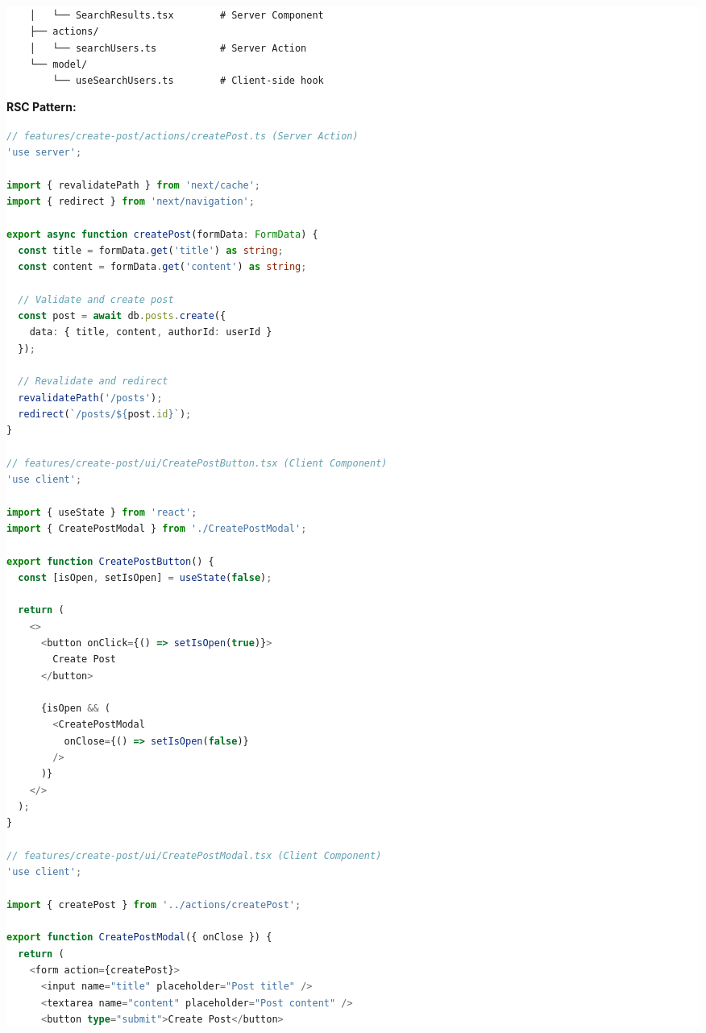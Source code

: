 ```
    │   └── SearchResults.tsx        # Server Component
    ├── actions/
    │   └── searchUsers.ts           # Server Action
    └── model/
        └── useSearchUsers.ts        # Client-side hook
```

**RSC Pattern:**
```typescript
// features/create-post/actions/createPost.ts (Server Action)
'use server';

import { revalidatePath } from 'next/cache';
import { redirect } from 'next/navigation';

export async function createPost(formData: FormData) {
  const title = formData.get('title') as string;
  const content = formData.get('content') as string;
  
  // Validate and create post
  const post = await db.posts.create({
    data: { title, content, authorId: userId }
  });
  
  // Revalidate and redirect
  revalidatePath('/posts');
  redirect(`/posts/${post.id}`);
}

// features/create-post/ui/CreatePostButton.tsx (Client Component)
'use client';

import { useState } from 'react';
import { CreatePostModal } from './CreatePostModal';

export function CreatePostButton() {
  const [isOpen, setIsOpen] = useState(false);
  
  return (
    <>
      <button onClick={() => setIsOpen(true)}>
        Create Post
      </button>
      
      {isOpen && (
        <CreatePostModal 
          onClose={() => setIsOpen(false)}
        />
      )}
    </>
  );
}

// features/create-post/ui/CreatePostModal.tsx (Client Component)
'use client';

import { createPost } from '../actions/createPost';

export function CreatePostModal({ onClose }) {
  return (
    <form action={createPost}>
      <input name="title" placeholder="Post title" />
      <textarea name="content" placeholder="Post content" />
      <button type="submit">Create Post</button>
```